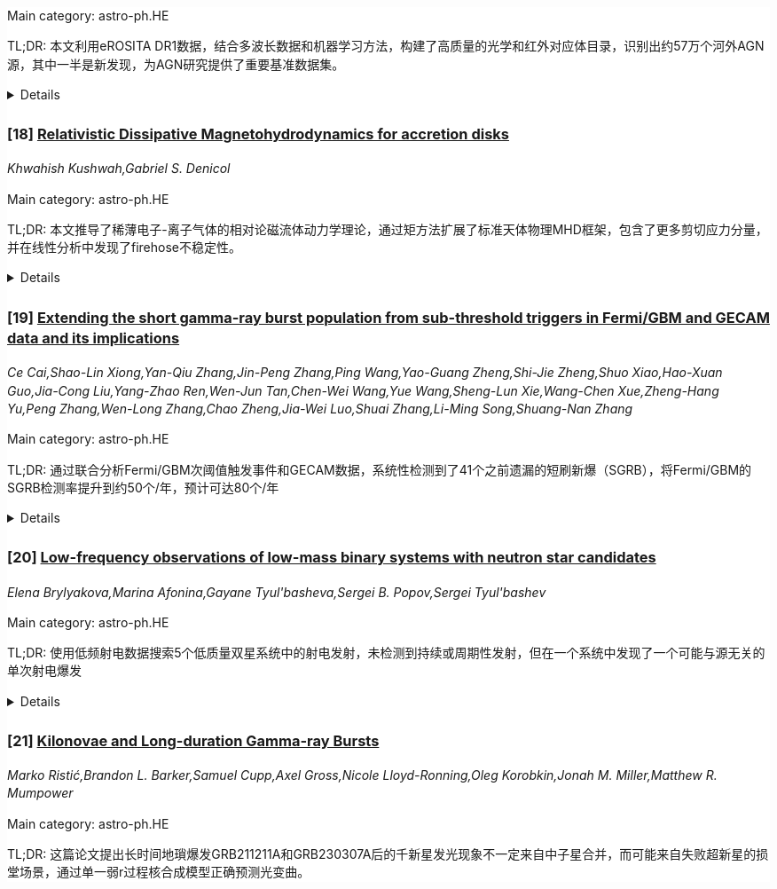 Main category: astro-ph.HE

TL;DR: 本文利用eROSITA DR1数据，结合多波长数据和机器学习方法，构建了高质量的光学和红外对应体目录，识别出约57万个河外AGN源，其中一半是新发现，为AGN研究提供了重要基准数据集。


<details><summary>Details</summary></details>


### [18] [Relativistic Dissipative Magnetohydrodynamics for accretion disks](https://arxiv.org/abs/2509.02935)
*Khwahish Kushwah,Gabriel S. Denicol*

Main category: astro-ph.HE

TL;DR: 本文推导了稀薄电子-离子气体的相对论磁流体动力学理论，通过矩方法扩展了标准天体物理MHD框架，包含了更多剪切应力分量，并在线性分析中发现了firehose不稳定性。


<details><summary>Details</summary></details>


### [19] [Extending the short gamma-ray burst population from sub-threshold triggers in Fermi/GBM and GECAM data and its implications](https://arxiv.org/abs/2509.02995)
*Ce Cai,Shao-Lin Xiong,Yan-Qiu Zhang,Jin-Peng Zhang,Ping Wang,Yao-Guang Zheng,Shi-Jie Zheng,Shuo Xiao,Hao-Xuan Guo,Jia-Cong Liu,Yang-Zhao Ren,Wen-Jun Tan,Chen-Wei Wang,Yue Wang,Sheng-Lun Xie,Wang-Chen Xue,Zheng-Hang Yu,Peng Zhang,Wen-Long Zhang,Chao Zheng,Jia-Wei Luo,Shuai Zhang,Li-Ming Song,Shuang-Nan Zhang*

Main category: astro-ph.HE

TL;DR: 通过联合分析Fermi/GBM次阈值触发事件和GECAM数据，系统性检测到了41个之前遗漏的短刷新爆（SGRB），将Fermi/GBM的SGRB检测率提升到约50个/年，预计可达80个/年


<details><summary>Details</summary></details>


### [20] [Low-frequency observations of low-mass binary systems with neutron star candidates](https://arxiv.org/abs/2509.03001)
*Elena Brylyakova,Marina Afonina,Gayane Tyul'basheva,Sergei B. Popov,Sergei Tyul'bashev*

Main category: astro-ph.HE

TL;DR: 使用低频射电数据搜索5个低质量双星系统中的射电发射，未检测到持续或周期性发射，但在一个系统中发现了一个可能与源无关的单次射电爆发


<details><summary>Details</summary></details>


### [21] [Kilonovae and Long-duration Gamma-ray Bursts](https://arxiv.org/abs/2509.03003)
*Marko Ristić,Brandon L. Barker,Samuel Cupp,Axel Gross,Nicole Lloyd-Ronning,Oleg Korobkin,Jonah M. Miller,Matthew R. Mumpower*

Main category: astro-ph.HE

TL;DR: 这篇论文提出长时间地瑣爆发GRB211211A和GRB230307A后的千新星发光现象不一定来自中子星合并，而可能来自失败超新星的损堂场景，通过单一弱r过程核合成模型正确预测光变曲。

